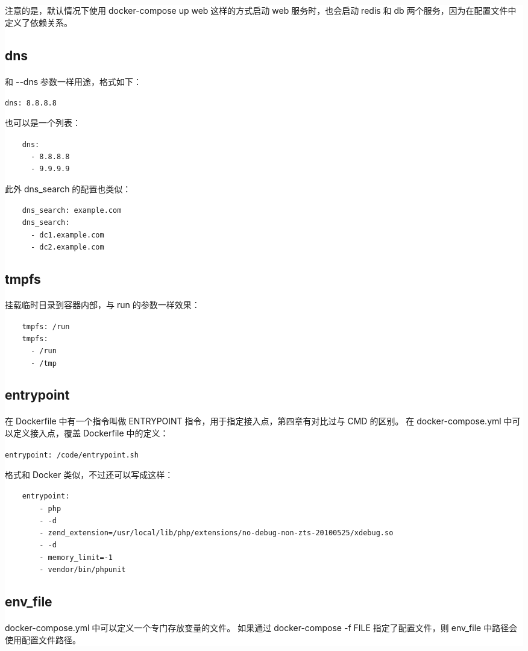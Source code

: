         
注意的是，默认情况下使用 docker-compose up web 这样的方式启动 web 服务时，也会启动 redis 和 db 两个服务，因为在配置文件中定义了依赖关系。


## dns

和 --dns 参数一样用途，格式如下：

    dns: 8.8.8.8
    
也可以是一个列表：
```
    dns:
      - 8.8.8.8
      - 9.9.9.9
```
     
此外 dns_search 的配置也类似：
```
    dns_search: example.com
    dns_search:
      - dc1.example.com
      - dc2.example.com
```
## tmpfs

挂载临时目录到容器内部，与 run 的参数一样效果：
```
    tmpfs: /run
    tmpfs:
      - /run
      - /tmp
```
## entrypoint

在 Dockerfile 中有一个指令叫做 ENTRYPOINT 指令，用于指定接入点，第四章有对比过与 CMD 的区别。
在 docker-compose.yml 中可以定义接入点，覆盖 Dockerfile 中的定义：
    
    entrypoint: /code/entrypoint.sh
    
格式和 Docker 类似，不过还可以写成这样：

```
    entrypoint:
        - php
        - -d
        - zend_extension=/usr/local/lib/php/extensions/no-debug-non-zts-20100525/xdebug.so
        - -d
        - memory_limit=-1
        - vendor/bin/phpunit
```
        
## env_file

docker-compose.yml 中可以定义一个专门存放变量的文件。
如果通过 docker-compose -f FILE 指定了配置文件，则 env_file 中路径会使用配置文件路径。

